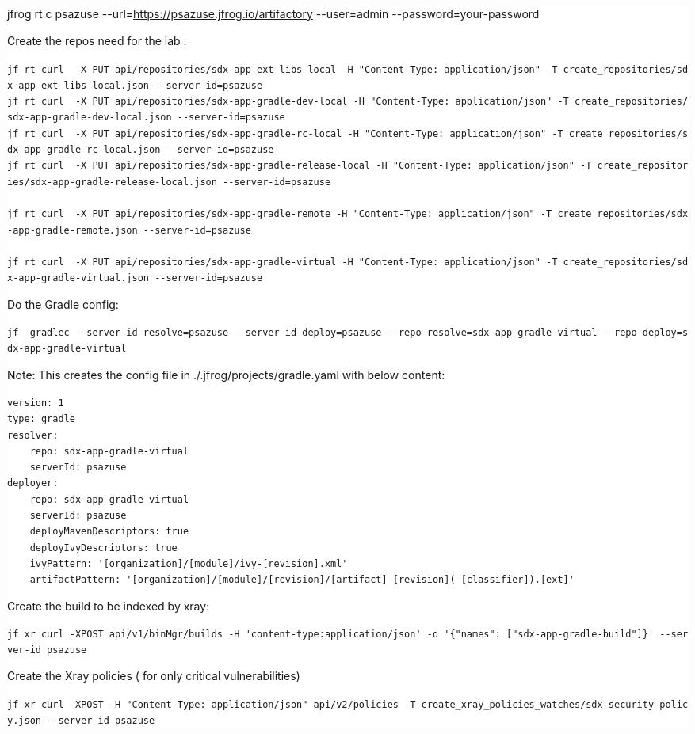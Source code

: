 jfrog rt c psazuse --url=https://psazuse.jfrog.io/artifactory --user=admin --password=your-password


Create the repos need for the lab  :
```
jf rt curl  -X PUT api/repositories/sdx-app-ext-libs-local -H "Content-Type: application/json" -T create_repositories/sdx-app-ext-libs-local.json --server-id=psazuse
jf rt curl  -X PUT api/repositories/sdx-app-gradle-dev-local -H "Content-Type: application/json" -T create_repositories/sdx-app-gradle-dev-local.json --server-id=psazuse
jf rt curl  -X PUT api/repositories/sdx-app-gradle-rc-local -H "Content-Type: application/json" -T create_repositories/sdx-app-gradle-rc-local.json --server-id=psazuse
jf rt curl  -X PUT api/repositories/sdx-app-gradle-release-local -H "Content-Type: application/json" -T create_repositories/sdx-app-gradle-release-local.json --server-id=psazuse

jf rt curl  -X PUT api/repositories/sdx-app-gradle-remote -H "Content-Type: application/json" -T create_repositories/sdx-app-gradle-remote.json --server-id=psazuse

jf rt curl  -X PUT api/repositories/sdx-app-gradle-virtual -H "Content-Type: application/json" -T create_repositories/sdx-app-gradle-virtual.json --server-id=psazuse
```

Do the Gradle config:
```
jf  gradlec --server-id-resolve=psazuse --server-id-deploy=psazuse --repo-resolve=sdx-app-gradle-virtual --repo-deploy=sdx-app-gradle-virtual
```

Note: This creates the config file in ./.jfrog/projects/gradle.yaml with below content:
```
version: 1
type: gradle
resolver:
    repo: sdx-app-gradle-virtual
    serverId: psazuse
deployer:
    repo: sdx-app-gradle-virtual
    serverId: psazuse
    deployMavenDescriptors: true
    deployIvyDescriptors: true
    ivyPattern: '[organization]/[module]/ivy-[revision].xml'
    artifactPattern: '[organization]/[module]/[revision]/[artifact]-[revision](-[classifier]).[ext]'

```

Create the build to be indexed by xray:
```
jf xr curl -XPOST api/v1/binMgr/builds -H 'content-type:application/json' -d '{"names": ["sdx-app-gradle-build"]}' --server-id psazuse
```
Create the Xray policies ( for only critical vulnerabilities)
```
jf xr curl -XPOST -H "Content-Type: application/json" api/v2/policies -T create_xray_policies_watches/sdx-security-policy.json --server-id psazuse
```
